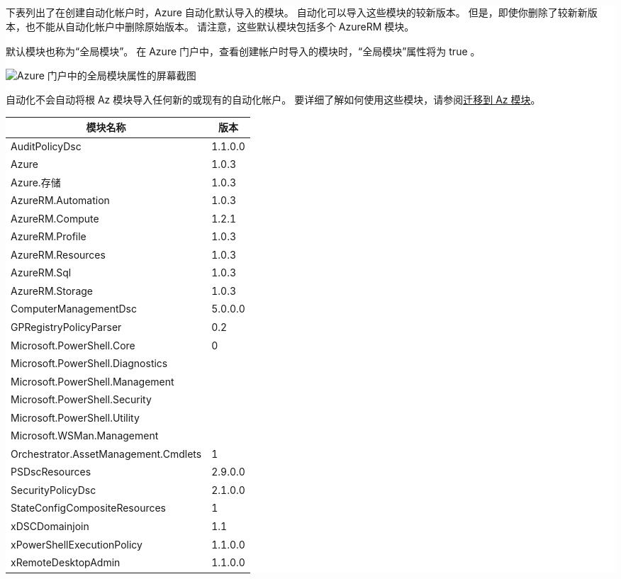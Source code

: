 下表列出了在创建自动化帐户时，Azure 自动化默认导入的模块。 自动化可以导入这些模块的较新版本。 但是，即使你删除了较新新版本，也不能从自动化帐户中删除原始版本。 请注意，这些默认模块包括多个 AzureRM 模块。

默认模块也称为“全局模块”。 在 Azure 门户中，查看创建帐户时导入的模块时，“全局模块”属性将为 true 。

![Azure 门户中的全局模块属性的屏幕截图](../media/modules/automation-global-modules.png)

自动化不会自动将根 Az 模块导入任何新的或现有的自动化帐户。 要详细了解如何使用这些模块，请参阅[迁移到 Az 模块](#migrate-to-az-modules)。

|模块名称|版本|
|---|---|
| AuditPolicyDsc | 1.1.0.0 |
| Azure | 1.0.3 |
| Azure.存储 | 1.0.3 |
| AzureRM.Automation | 1.0.3 |
| AzureRM.Compute | 1.2.1 |
| AzureRM.Profile | 1.0.3 |
| AzureRM.Resources | 1.0.3 |
| AzureRM.Sql | 1.0.3 |
| AzureRM.Storage | 1.0.3 |
| ComputerManagementDsc | 5.0.0.0 |
| GPRegistryPolicyParser | 0.2 |
| Microsoft.PowerShell.Core | 0 |
| Microsoft.PowerShell.Diagnostics |  |
| Microsoft.PowerShell.Management |  |
| Microsoft.PowerShell.Security |  |
| Microsoft.PowerShell.Utility |  |
| Microsoft.WSMan.Management |  |
| Orchestrator.AssetManagement.Cmdlets | 1 |
| PSDscResources | 2.9.0.0 |
| SecurityPolicyDsc | 2.1.0.0 |
| StateConfigCompositeResources | 1 |
| xDSCDomainjoin | 1.1 |
| xPowerShellExecutionPolicy | 1.1.0.0 |
| xRemoteDesktopAdmin | 1.1.0.0 |
